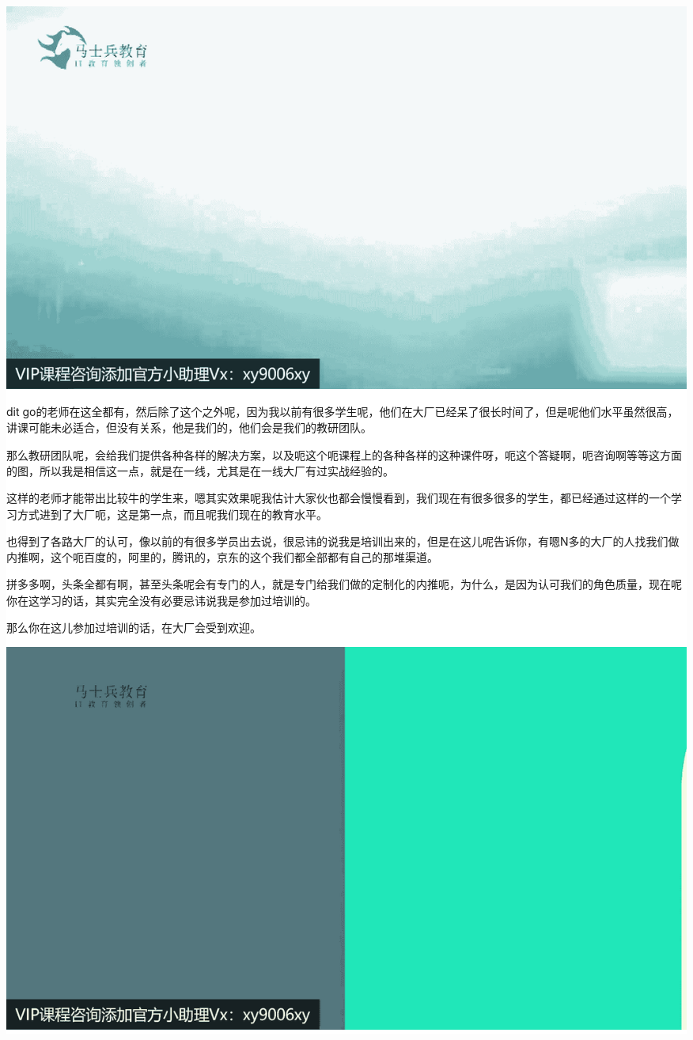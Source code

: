 ![](img/42eb4bb1c294f61a3cf185202e5af0ef_9.png)

dit go的老师在这全都有，然后除了这个之外呢，因为我以前有很多学生呢，他们在大厂已经呆了很长时间了，但是呢他们水平虽然很高，讲课可能未必适合，但没有关系，他是我们的，他们会是我们的教研团队。

那么教研团队呢，会给我们提供各种各样的解决方案，以及呃这个呃课程上的各种各样的这种课件呀，呃这个答疑啊，呃咨询啊等等这方面的图，所以我是相信这一点，就是在一线，尤其是在一线大厂有过实战经验的。

这样的老师才能带出比较牛的学生来，嗯其实效果呢我估计大家伙也都会慢慢看到，我们现在有很多很多的学生，都已经通过这样的一个学习方式进到了大厂呃，这是第一点，而且呢我们现在的教育水平。

也得到了各路大厂的认可，像以前的有很多学员出去说，很忌讳的说我是培训出来的，但是在这儿呢告诉你，有嗯N多的大厂的人找我们做内推啊，这个呃百度的，阿里的，腾讯的，京东的这个我们都全部都有自己的那堆渠道。

拼多多啊，头条全都有啊，甚至头条呢会有专门的人，就是专门给我们做的定制化的内推呃，为什么，是因为认可我们的角色质量，现在呢你在这学习的话，其实完全没有必要忌讳说我是参加过培训的。

那么你在这儿参加过培训的话，在大厂会受到欢迎。

![](img/42eb4bb1c294f61a3cf185202e5af0ef_11.png)
